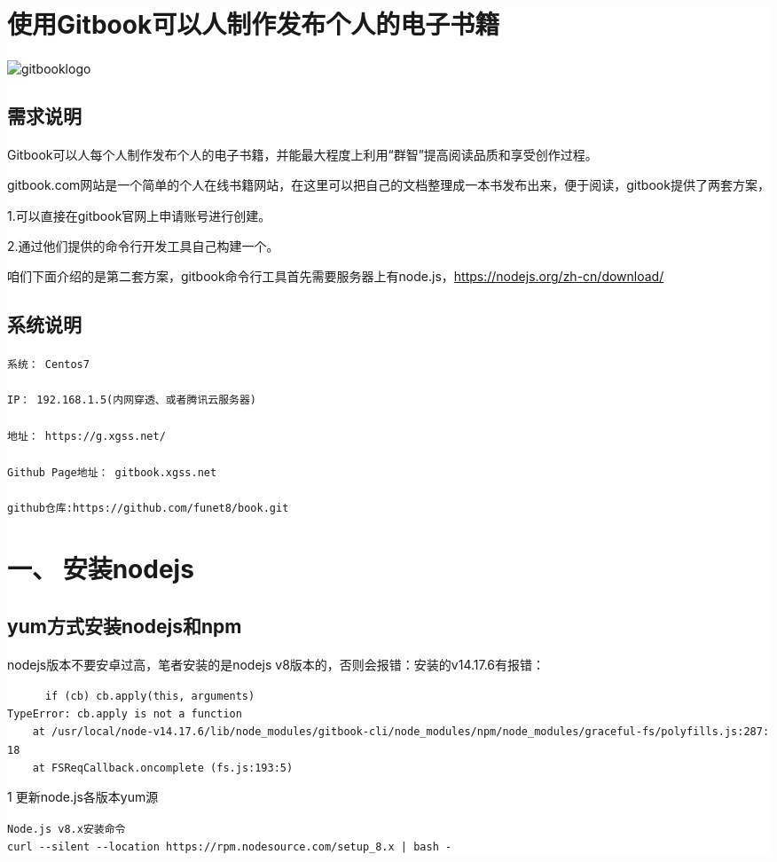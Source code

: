 # 使用Gitbook可以人制作发布个人的电子书籍

![gitbooklogo](http://imgoss.xgss.net/picgo/gitbooklogo.jpg?aliyunoss)

## 需求说明

Gitbook可以人每个人制作发布个人的电子书籍，并能最大程度上利用“群智”提高阅读品质和享受创作过程。

gitbook.com网站是一个简单的个人在线书籍网站，在这里可以把自己的文档整理成一本书发布出来，便于阅读，gitbook提供了两套方案，

1.可以直接在gitbook官网上申请账号进行创建。 

2.通过他们提供的命令行开发工具自己构建一个。

咱们下面介绍的是第二套方案，gitbook命令行工具首先需要服务器上有node.js，https://nodejs.org/zh-cn/download/ 



## 系统说明

```
系统： Centos7

IP： 192.168.1.5(内网穿透、或者腾讯云服务器)

地址： https://g.xgss.net/

Github Page地址： gitbook.xgss.net

github仓库:https://github.com/funet8/book.git

```



# 一、 安装nodejs

## yum方式安装nodejs和npm

nodejs版本不要安卓过高，笔者安装的是nodejs v8版本的，否则会报错：安装的v14.17.6有报错：

```
      if (cb) cb.apply(this, arguments)
TypeError: cb.apply is not a function
    at /usr/local/node-v14.17.6/lib/node_modules/gitbook-cli/node_modules/npm/node_modules/graceful-fs/polyfills.js:287:18
    at FSReqCallback.oncomplete (fs.js:193:5)
```


1 更新node.js各版本yum源

    Node.js v8.x安装命令
    curl --silent --location https://rpm.nodesource.com/setup_8.x | bash -
    